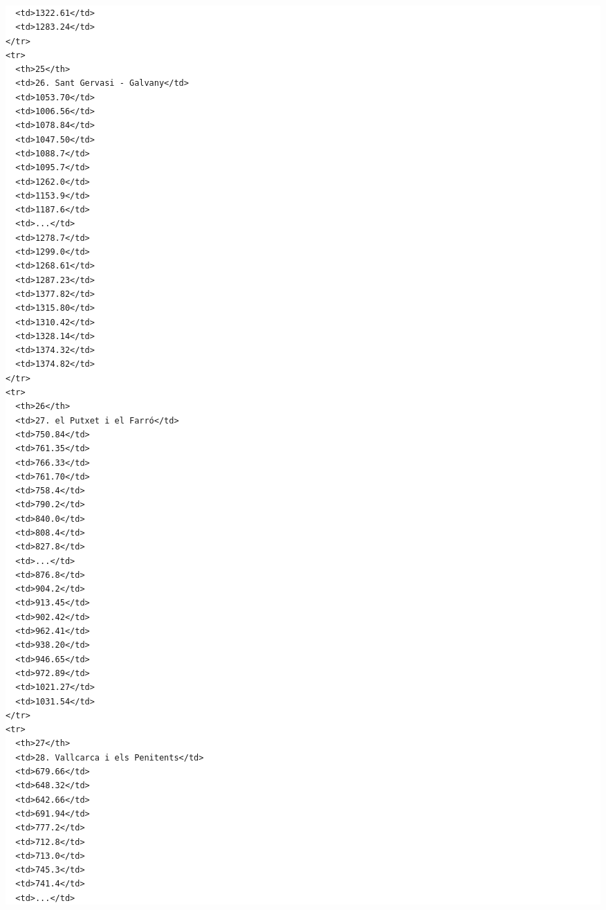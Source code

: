       <td>1322.61</td>
      <td>1283.24</td>
    </tr>
    <tr>
      <th>25</th>
      <td>26. Sant Gervasi - Galvany</td>
      <td>1053.70</td>
      <td>1006.56</td>
      <td>1078.84</td>
      <td>1047.50</td>
      <td>1088.7</td>
      <td>1095.7</td>
      <td>1262.0</td>
      <td>1153.9</td>
      <td>1187.6</td>
      <td>...</td>
      <td>1278.7</td>
      <td>1299.0</td>
      <td>1268.61</td>
      <td>1287.23</td>
      <td>1377.82</td>
      <td>1315.80</td>
      <td>1310.42</td>
      <td>1328.14</td>
      <td>1374.32</td>
      <td>1374.82</td>
    </tr>
    <tr>
      <th>26</th>
      <td>27. el Putxet i el Farró</td>
      <td>750.84</td>
      <td>761.35</td>
      <td>766.33</td>
      <td>761.70</td>
      <td>758.4</td>
      <td>790.2</td>
      <td>840.0</td>
      <td>808.4</td>
      <td>827.8</td>
      <td>...</td>
      <td>876.8</td>
      <td>904.2</td>
      <td>913.45</td>
      <td>902.42</td>
      <td>962.41</td>
      <td>938.20</td>
      <td>946.65</td>
      <td>972.89</td>
      <td>1021.27</td>
      <td>1031.54</td>
    </tr>
    <tr>
      <th>27</th>
      <td>28. Vallcarca i els Penitents</td>
      <td>679.66</td>
      <td>648.32</td>
      <td>642.66</td>
      <td>691.94</td>
      <td>777.2</td>
      <td>712.8</td>
      <td>713.0</td>
      <td>745.3</td>
      <td>741.4</td>
      <td>...</td>